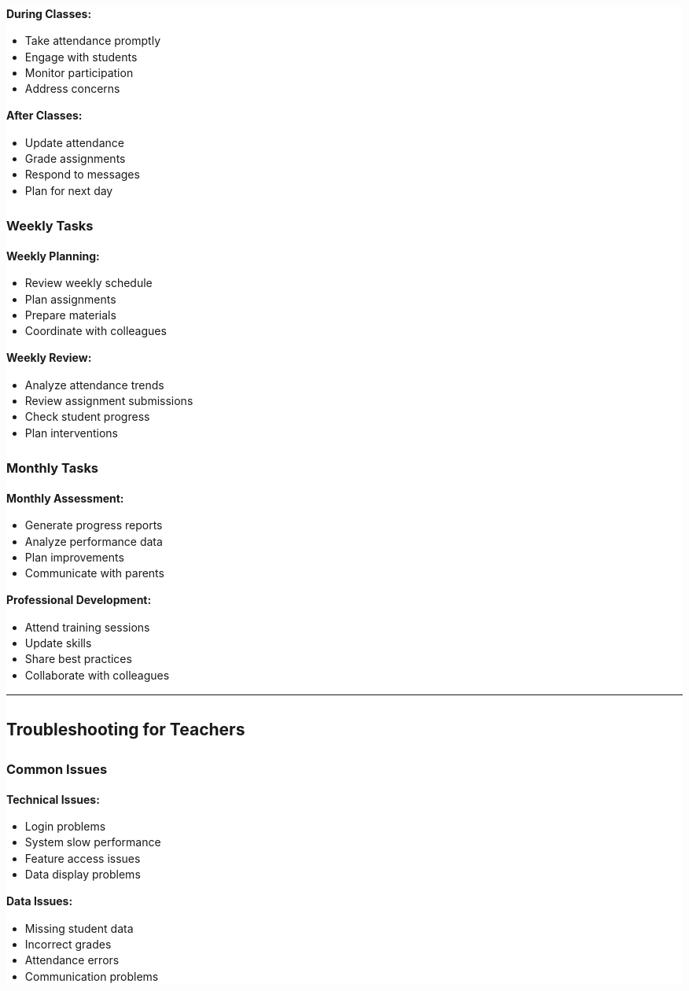**During Classes:**
- Take attendance promptly
- Engage with students
- Monitor participation
- Address concerns

**After Classes:**
- Update attendance
- Grade assignments
- Respond to messages
- Plan for next day

### Weekly Tasks

**Weekly Planning:**
- Review weekly schedule
- Plan assignments
- Prepare materials
- Coordinate with colleagues

**Weekly Review:**
- Analyze attendance trends
- Review assignment submissions
- Check student progress
- Plan interventions

### Monthly Tasks

**Monthly Assessment:**
- Generate progress reports
- Analyze performance data
- Plan improvements
- Communicate with parents

**Professional Development:**
- Attend training sessions
- Update skills
- Share best practices
- Collaborate with colleagues

---

## Troubleshooting for Teachers

### Common Issues

**Technical Issues:**
- Login problems
- System slow performance
- Feature access issues
- Data display problems

**Data Issues:**
- Missing student data
- Incorrect grades
- Attendance errors
- Communication problems
